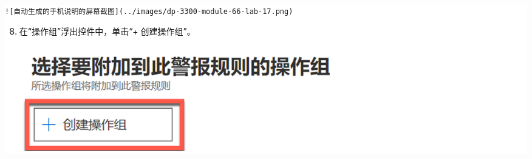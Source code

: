    ![自动生成的手机说明的屏幕截图](../images/dp-3300-module-66-lab-17.png)

8. 在“操作组”浮出控件中，单击“+ 创建操作组”。

    ![包含表和小刀的图片 自动生成的描述](../images/dp-3300-module-66-lab-18.png)
